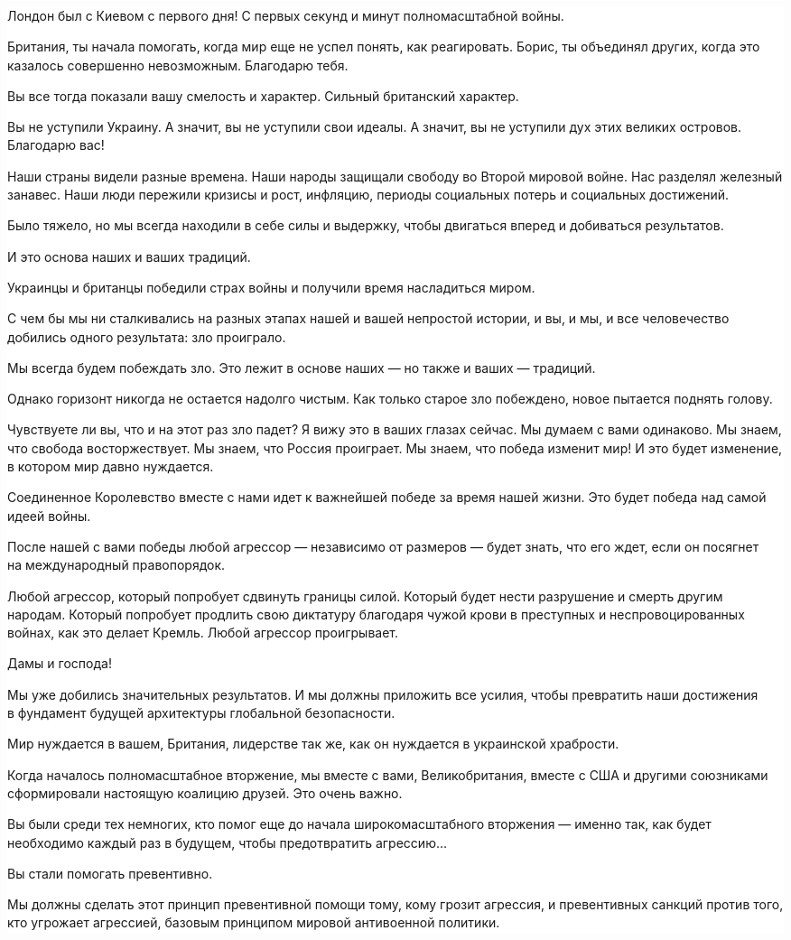 Лондон был с Киевом с первого дня! С первых секунд и минут полномасштабной войны.

Британия, ты начала помогать, когда мир еще не успел понять, как реагировать. Борис, ты объединял других, когда это казалось совершенно невозможным. Благодарю тебя.

Вы все тогда показали вашу смелость и характер. Сильный британский характер.

Вы не уступили Украину. А значит, вы не уступили свои идеалы. А значит, вы не уступили дух этих великих островов. Благодарю вас!

Наши страны видели разные времена. Наши народы защищали свободу во Второй мировой войне. Нас разделял железный занавес. Наши люди пережили кризисы и рост, инфляцию, периоды социальных потерь и социальных достижений.

Было тяжело, но мы всегда находили в себе силы и выдержку, чтобы двигаться вперед и добиваться результатов.

И это основа наших и ваших традиций.

Украинцы и британцы победили страх войны и получили время насладиться миром.

С чем бы мы ни сталкивались на разных этапах нашей и вашей непростой истории, и вы, и мы, и все человечество добились одного результата: зло проиграло.

Мы всегда будем побеждать зло. Это лежит в основе наших — но также и ваших — традиций.

Однако горизонт никогда не остается надолго чистым. Как только старое зло побеждено, новое пытается поднять голову.

Чувствуете ли вы, что и на этот раз зло падет? Я вижу это в ваших глазах сейчас. Мы думаем с вами одинаково. Мы знаем, что свобода восторжествует. Мы знаем, что Россия проиграет. Мы знаем, что победа изменит мир! И это будет изменение, в котором мир давно нуждается.

Соединенное Королевство вместе с нами идет к важнейшей победе за время нашей жизни. Это будет победа над самой идеей войны.

После нашей с вами победы любой агрессор — независимо от размеров — будет знать, что его ждет, если он посягнет на международный правопорядок.

Любой агрессор, который попробует сдвинуть границы силой. Который будет нести разрушение и смерть другим народам. Который попробует продлить свою диктатуру благодаря чужой крови в преступных и неспровоцированных войнах, как это делает Кремль. Любой агрессор проигрывает.

Дамы и господа!

Мы уже добились значительных результатов. И мы должны приложить все усилия, чтобы превратить наши достижения в фундамент будущей архитектуры глобальной безопасности.

Мир нуждается в вашем, Британия, лидерстве так же, как он нуждается в украинской храбрости.

Когда началось полномасштабное вторжение, мы вместе с вами, Великобритания, вместе с США и другими союзниками сформировали настоящую коалицию друзей. Это очень важно.

Вы были среди тех немногих, кто помог еще до начала широкомасштабного вторжения — именно так, как будет необходимо каждый раз в будущем, чтобы предотвратить агрессию…

Вы стали помогать превентивно.

Мы должны сделать этот принцип превентивной помощи тому, кому грозит агрессия, и превентивных санкций против того, кто угрожает агрессией, базовым принципом мировой антивоенной политики.
